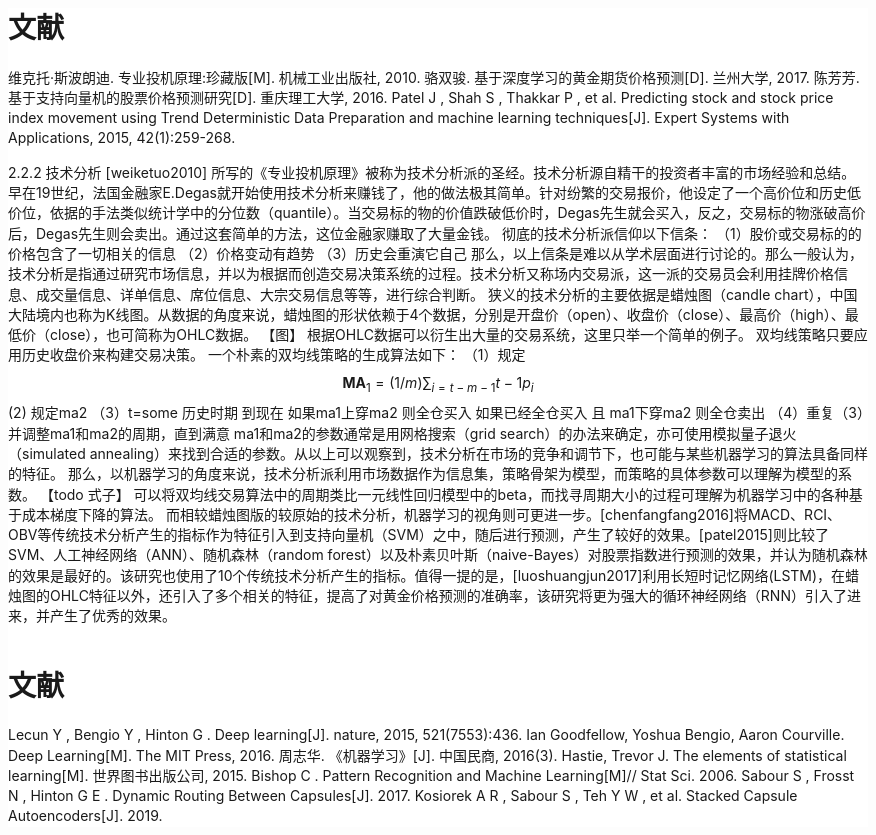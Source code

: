 
# 文献
维克托·斯波朗迪. 专业投机原理:珍藏版[M]. 机械工业出版社, 2010.
骆双骏. 基于深度学习的黄金期货价格预测[D]. 兰州大学, 2017.
陈芳芳. 基于支持向量机的股票价格预测研究[D]. 重庆理工大学, 2016.
Patel J , Shah S , Thakkar P , et al. Predicting stock and stock price index movement using Trend Deterministic Data Preparation and machine learning techniques[J]. Expert Systems with Applications, 2015, 42(1):259-268.

2.2.2 技术分析
[weiketuo2010] 所写的《专业投机原理》被称为技术分析派的圣经。技术分析源自精干的投资者丰富的市场经验和总结。早在19世纪，法国金融家E.Degas就开始使用技术分析来赚钱了，他的做法极其简单。针对纷繁的交易报价，他设定了一个高价位和历史低价位，依据的手法类似统计学中的分位数（quantile）。当交易标的物的价值跌破低价时，Degas先生就会买入，反之，交易标的物涨破高价后，Degas先生则会卖出。通过这套简单的方法，这位金融家赚取了大量金钱。
彻底的技术分析派信仰以下信条：
（1）股价或交易标的的价格包含了一切相关的信息
（2）价格变动有趋势
（3）历史会重演它自己
那么，以上信条是难以从学术层面进行讨论的。那么一般认为，技术分析是指通过研究市场信息，并以为根据而创造交易决策系统的过程。技术分析又称场内交易派，这一派的交易员会利用挂牌价格信息、成交量信息、详单信息、席位信息、大宗交易信息等等，进行综合判断。
狭义的技术分析的主要依据是蜡烛图（candle chart），中国大陆境内也称为K线图。从数据的角度来说，蜡烛图的形状依赖于4个数据，分别是开盘价（open）、收盘价（close）、最高价（high）、最低价（close），也可简称为OHLC数据。
【图】
根据OHLC数据可以衍生出大量的交易系统，这里只举一个简单的例子。
双均线策略只要应用历史收盘价来构建交易决策。
一个朴素的双均线策略的生成算法如下：
（1）规定 $$\mathbf{MA}_1=(1/m)\sum_{i=t-m-1}{t-1}p_i $$
(2) 规定ma2
（3）t=some 历史时期 到现在
        如果ma1上穿ma2 则全仓买入
        如果已经全仓买入 且 ma1下穿ma2 则全仓卖出
（4）重复（3）并调整ma1和ma2的周期，直到满意
ma1和ma2的参数通常是用网格搜索（grid search）的办法来确定，亦可使用模拟量子退火（simulated annealing）来找到合适的参数。从以上可以观察到，技术分析在市场的竞争和调节下，也可能与某些机器学习的算法具备同样的特征。
那么，以机器学习的角度来说，技术分析派利用市场数据作为信息集，策略骨架为模型，而策略的具体参数可以理解为模型的系数。
【todo 式子】
可以将双均线交易算法中的周期类比一元线性回归模型中的beta，而找寻周期大小的过程可理解为机器学习中的各种基于成本梯度下降的算法。
而相较蜡烛图版的较原始的技术分析，机器学习的视角则可更进一步。[chenfangfang2016]将MACD、RCI、OBV等传统技术分析产生的指标作为特征引入到支持向量机（SVM）之中，随后进行预测，产生了较好的效果。[patel2015]则比较了SVM、人工神经网络（ANN）、随机森林（random forest）以及朴素贝叶斯（naive-Bayes）对股票指数进行预测的效果，并认为随机森林的效果是最好的。该研究也使用了10个传统技术分析产生的指标。值得一提的是，[luoshuangjun2017]利用长短时记忆网络(LSTM)，在蜡烛图的OHLC特征以外，还引入了多个相关的特征，提高了对黄金价格预测的准确率，该研究将更为强大的循环神经网络（RNN）引入了进来，并产生了优秀的效果。

# 文献
Lecun Y , Bengio Y , Hinton G . Deep learning[J]. nature, 2015, 521(7553):436.
Ian Goodfellow, Yoshua Bengio, Aaron Courville. Deep Learning[M]. The MIT Press, 2016.
周志华. 《机器学习》[J]. 中国民商, 2016(3).
Hastie, Trevor J. The elements of statistical learning[M]. 世界图书出版公司, 2015.
Bishop C . Pattern Recognition and Machine Learning[M]// Stat Sci. 2006.
Sabour S , Frosst N , Hinton G E . Dynamic Routing Between Capsules[J]. 2017.
Kosiorek A R , Sabour S , Teh Y W , et al. Stacked Capsule Autoencoders[J]. 2019.
